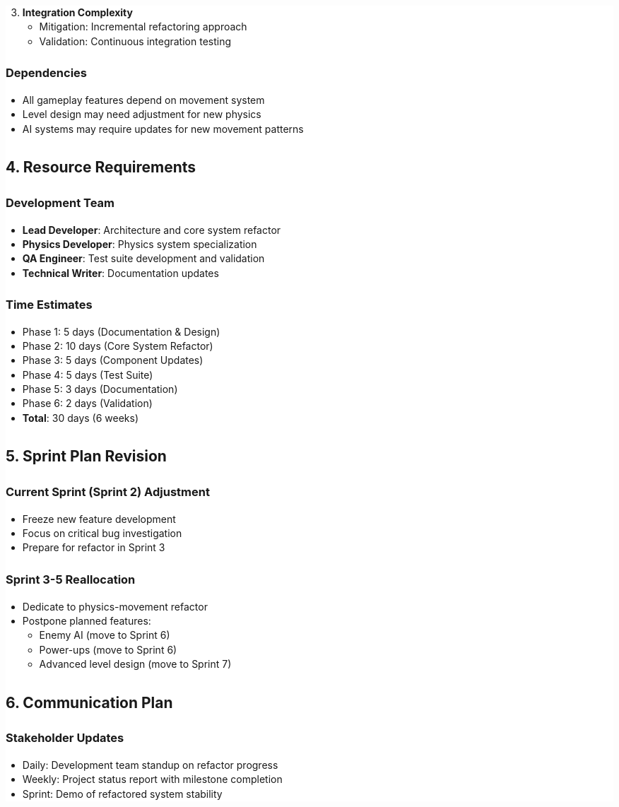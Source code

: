 3. **Integration Complexity**
   - Mitigation: Incremental refactoring approach
   - Validation: Continuous integration testing

### Dependencies

- All gameplay features depend on movement system
- Level design may need adjustment for new physics
- AI systems may require updates for new movement patterns

## 4. Resource Requirements

### Development Team

- **Lead Developer**: Architecture and core system refactor
- **Physics Developer**: Physics system specialization
- **QA Engineer**: Test suite development and validation
- **Technical Writer**: Documentation updates

### Time Estimates

- Phase 1: 5 days (Documentation & Design)
- Phase 2: 10 days (Core System Refactor)
- Phase 3: 5 days (Component Updates)
- Phase 4: 5 days (Test Suite)
- Phase 5: 3 days (Documentation)
- Phase 6: 2 days (Validation)
- **Total**: 30 days (6 weeks)

## 5. Sprint Plan Revision

### Current Sprint (Sprint 2) Adjustment

- Freeze new feature development
- Focus on critical bug investigation
- Prepare for refactor in Sprint 3

### Sprint 3-5 Reallocation

- Dedicate to physics-movement refactor
- Postpone planned features:
  - Enemy AI (move to Sprint 6)
  - Power-ups (move to Sprint 6)
  - Advanced level design (move to Sprint 7)

## 6. Communication Plan

### Stakeholder Updates

- Daily: Development team standup on refactor progress
- Weekly: Project status report with milestone completion
- Sprint: Demo of refactored system stability
